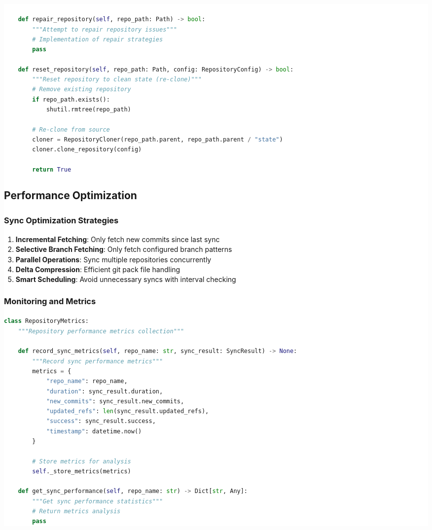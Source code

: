 ```python

    def repair_repository(self, repo_path: Path) -> bool:
        """Attempt to repair repository issues"""
        # Implementation of repair strategies
        pass

    def reset_repository(self, repo_path: Path, config: RepositoryConfig) -> bool:
        """Reset repository to clean state (re-clone)"""
        # Remove existing repository
        if repo_path.exists():
            shutil.rmtree(repo_path)

        # Re-clone from source
        cloner = RepositoryCloner(repo_path.parent, repo_path.parent / "state")
        cloner.clone_repository(config)

        return True
```

## Performance Optimization

### Sync Optimization Strategies

1. **Incremental Fetching**: Only fetch new commits since last sync
2. **Selective Branch Fetching**: Only fetch configured branch patterns
3. **Parallel Operations**: Sync multiple repositories concurrently
4. **Delta Compression**: Efficient git pack file handling
5. **Smart Scheduling**: Avoid unnecessary syncs with interval checking

### Monitoring and Metrics

```python
class RepositoryMetrics:
    """Repository performance metrics collection"""

    def record_sync_metrics(self, repo_name: str, sync_result: SyncResult) -> None:
        """Record sync performance metrics"""
        metrics = {
            "repo_name": repo_name,
            "duration": sync_result.duration,
            "new_commits": sync_result.new_commits,
            "updated_refs": len(sync_result.updated_refs),
            "success": sync_result.success,
            "timestamp": datetime.now()
        }

        # Store metrics for analysis
        self._store_metrics(metrics)

    def get_sync_performance(self, repo_name: str) -> Dict[str, Any]:
        """Get sync performance statistics"""
        # Return metrics analysis
        pass
```
